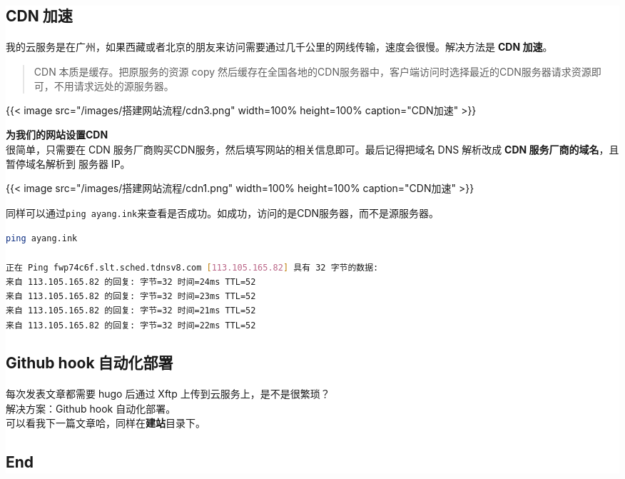 ## CDN 加速

我的云服务是在广州，如果西藏或者北京的朋友来访问需要通过几千公里的网线传输，速度会很慢。解决方法是 **CDN 加速**。

> CDN 本质是缓存。把原服务的资源 copy 然后缓存在全国各地的CDN服务器中，客户端访问时选择最近的CDN服务器请求资源即可，不用请求远处的源服务器。

{{< image src="/images/搭建网站流程/cdn3.png" width=100% height=100% caption="CDN加速" >}}  

**为我们的网站设置CDN**  
很简单，只需要在 CDN 服务厂商购买CDN服务，然后填写网站的相关信息即可。最后记得把域名 DNS 解析改成 **CDN 服务厂商的域名**，且暂停域名解析到 服务器 IP。

{{< image src="/images/搭建网站流程/cdn1.png" width=100% height=100% caption="CDN加速" >}}  


同样可以通过`ping ayang.ink`来查看是否成功。如成功，访问的是CDN服务器，而不是源服务器。

```bash
ping ayang.ink

正在 Ping fwp74c6f.slt.sched.tdnsv8.com [113.105.165.82] 具有 32 字节的数据:
来自 113.105.165.82 的回复: 字节=32 时间=24ms TTL=52
来自 113.105.165.82 的回复: 字节=32 时间=23ms TTL=52
来自 113.105.165.82 的回复: 字节=32 时间=21ms TTL=52
来自 113.105.165.82 的回复: 字节=32 时间=22ms TTL=52
```
## Github hook 自动化部署

每次发表文章都需要 hugo 后通过 Xftp 上传到云服务上，是不是很繁琐？  
解决方案：Github hook 自动化部署。  
可以看我下一篇文章哈，同样在**建站**目录下。

## End
